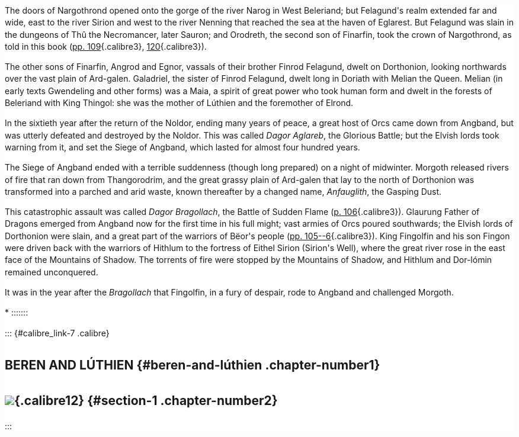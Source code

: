The doors of Nargothrond opened onto the gorge of the river Narog in
West Beleriand; but Felagund's realm extended far and wide, east to the
river Sirion and west to the river Nenning that reached the sea at the
haven of Eglarest. But Felagund was slain in the dungeons of Thû the
Necromancer, later Sauron; and Orodreth, the second son of Finarfin,
took the crown of Nargothrond, as told in this book ([pp.
109](#calibre_link-42){.calibre3}, [120](#calibre_link-43){.calibre3}).

The other sons of Finarfin, Angrod and Egnor, vassals of their brother
Finrod Felagund, dwelt on Dorthonion, looking northwards over the vast
plain of Ard-galen. Galadriel, the sister of Finrod Felagund, dwelt long
in Doriath with Melian the Queen. Melian (in early texts Gwendeling and
other forms) was a Maia, a spirit of great power who took human form and
dwelt in the forests of Beleriand with King Thingol: she was the mother
of Lúthien and the foremother of Elrond.

In the sixtieth year after the return of the Noldor, ending many years
of peace, a great host of Orcs came down from Angband, but was utterly
defeated and destroyed by the Noldor. This was called *Dagor Aglareb*,
the Glorious Battle; but the Elvish lords took warning from it, and set
the Siege of Angband, which lasted for almost four hundred years.

The Siege of Angband ended with a terrible suddenness (though long
prepared) on a night of midwinter. Morgoth released rivers of fire that
ran down from Thangorodrim, and the great grassy plain of Ard-galen that
lay to the north of Dorthonion was transformed into a parched and arid
waste, known thereafter by a changed name, *Anfauglith*, the Gasping
Dust.

This catastrophic assault was called *Dagor Bragollach*, the Battle of
Sudden Flame ([p. 106](#calibre_link-44){.calibre3}). Glaurung Father of
Dragons emerged from Angband now for the first time in his full might;
vast armies of Orcs poured southwards; the Elvish lords of Dorthonion
were slain, and a great part of the warriors of Bëor's people ([pp.
105--6](#calibre_link-45){.calibre3}). King Fingolfin and his son Fingon
were driven back with the warriors of Hithlum to the fortress of Eithel
Sirion (Sirion's Well), where the great river rose in the east face of
the Mountains of Shadow. The torrents of fire were stopped by the
Mountains of Shadow, and Hithlum and Dor-lómin remained unconquered.

It was in the year after the *Bragollach* that Fingolfin, in a fury of
despair, rode to Angband and challenged Morgoth.

\*
:::::::

::: {#calibre_link-7 .calibre}
## BEREN AND LÚTHIEN {#beren-and-lúthien .chapter-number1}

## ![](images/000003.jpg){.calibre12} {#section-1 .chapter-number2}
:::
